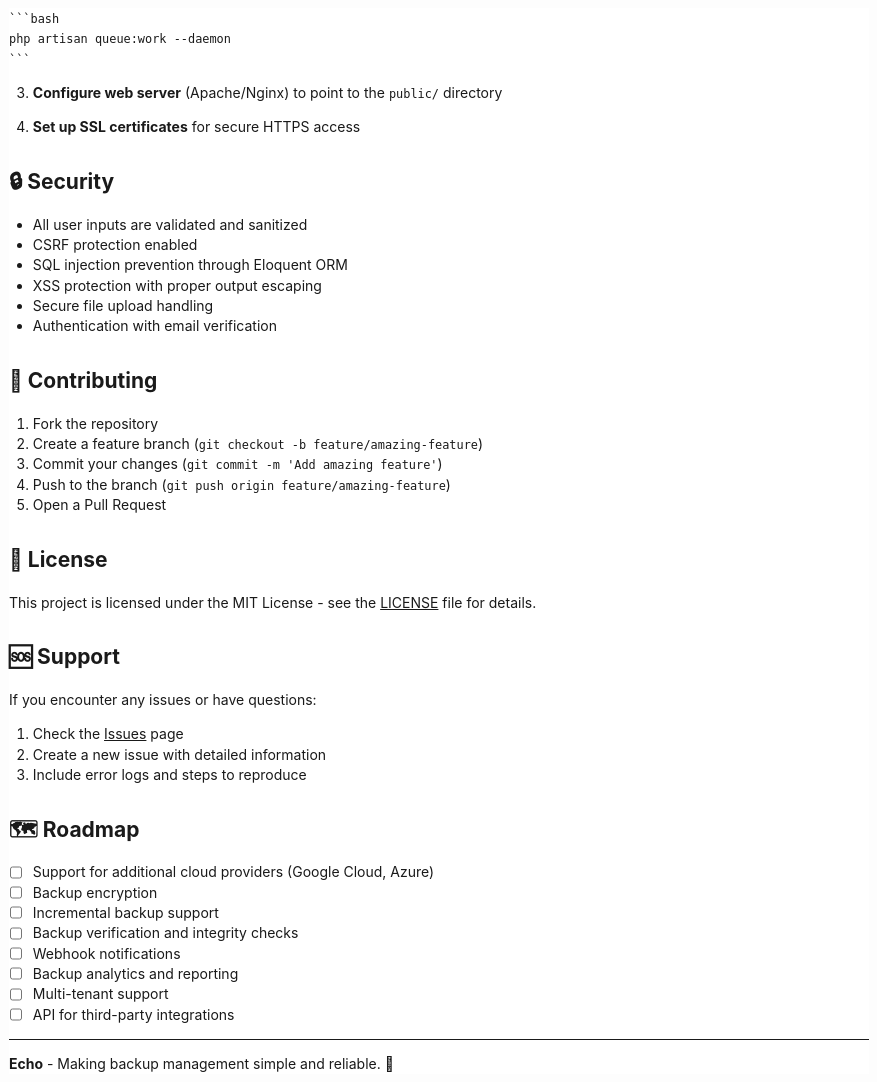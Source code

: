     ```bash
    php artisan queue:work --daemon
    ```

3. **Configure web server** (Apache/Nginx) to point to the `public/` directory

4. **Set up SSL certificates** for secure HTTPS access

## 🔒 Security

- All user inputs are validated and sanitized
- CSRF protection enabled
- SQL injection prevention through Eloquent ORM
- XSS protection with proper output escaping
- Secure file upload handling
- Authentication with email verification

## 🤝 Contributing

1. Fork the repository
2. Create a feature branch (`git checkout -b feature/amazing-feature`)
3. Commit your changes (`git commit -m 'Add amazing feature'`)
4. Push to the branch (`git push origin feature/amazing-feature`)
5. Open a Pull Request

## 📄 License

This project is licensed under the MIT License - see the [LICENSE](LICENSE) file for details.

## 🆘 Support

If you encounter any issues or have questions:

1. Check the [Issues](https://github.com/your-repo/echo/issues) page
2. Create a new issue with detailed information
3. Include error logs and steps to reproduce

## 🗺️ Roadmap

- [ ] Support for additional cloud providers (Google Cloud, Azure)
- [ ] Backup encryption
- [ ] Incremental backup support
- [ ] Backup verification and integrity checks
- [ ] Webhook notifications
- [ ] Backup analytics and reporting
- [ ] Multi-tenant support
- [ ] API for third-party integrations

---

**Echo** - Making backup management simple and reliable. 🔄
